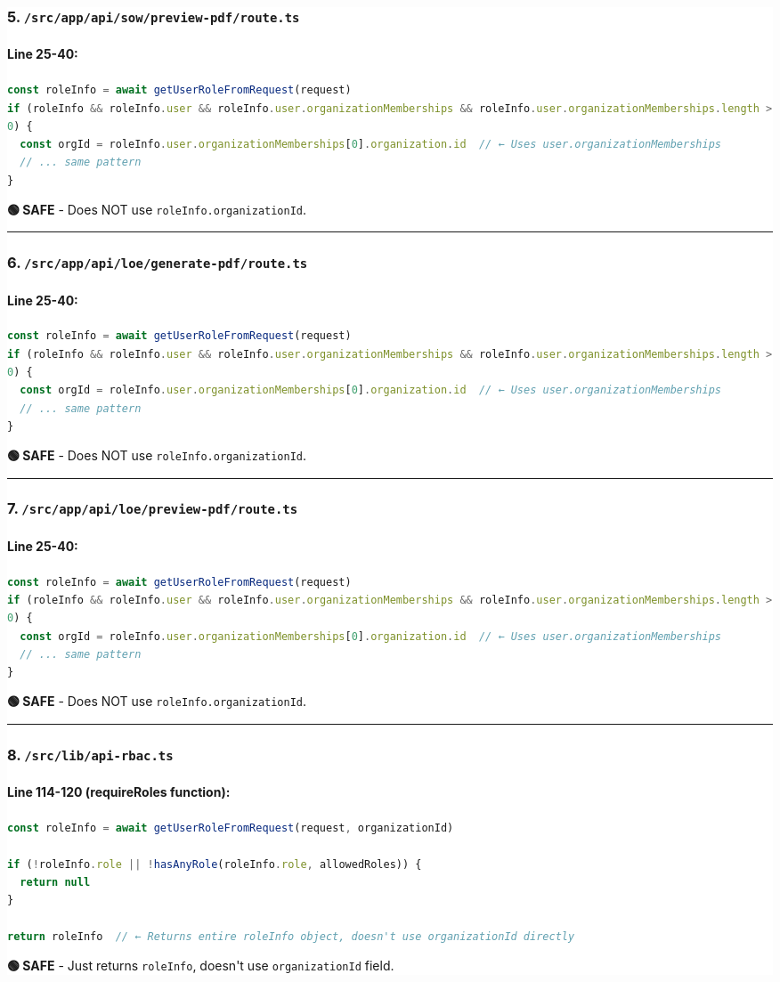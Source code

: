### **5. `/src/app/api/sow/preview-pdf/route.ts`**

#### **Line 25-40:**
```typescript
const roleInfo = await getUserRoleFromRequest(request)
if (roleInfo && roleInfo.user && roleInfo.user.organizationMemberships && roleInfo.user.organizationMemberships.length > 0) {
  const orgId = roleInfo.user.organizationMemberships[0].organization.id  // ← Uses user.organizationMemberships
  // ... same pattern
}
```
**🟢 SAFE** - Does NOT use `roleInfo.organizationId`.

---

### **6. `/src/app/api/loe/generate-pdf/route.ts`**

#### **Line 25-40:**
```typescript
const roleInfo = await getUserRoleFromRequest(request)
if (roleInfo && roleInfo.user && roleInfo.user.organizationMemberships && roleInfo.user.organizationMemberships.length > 0) {
  const orgId = roleInfo.user.organizationMemberships[0].organization.id  // ← Uses user.organizationMemberships
  // ... same pattern
}
```
**🟢 SAFE** - Does NOT use `roleInfo.organizationId`.

---

### **7. `/src/app/api/loe/preview-pdf/route.ts`**

#### **Line 25-40:**
```typescript
const roleInfo = await getUserRoleFromRequest(request)
if (roleInfo && roleInfo.user && roleInfo.user.organizationMemberships && roleInfo.user.organizationMemberships.length > 0) {
  const orgId = roleInfo.user.organizationMemberships[0].organization.id  // ← Uses user.organizationMemberships
  // ... same pattern
}
```
**🟢 SAFE** - Does NOT use `roleInfo.organizationId`.

---

### **8. `/src/lib/api-rbac.ts`**

#### **Line 114-120 (requireRoles function):**
```typescript
const roleInfo = await getUserRoleFromRequest(request, organizationId)

if (!roleInfo.role || !hasAnyRole(roleInfo.role, allowedRoles)) {
  return null
}

return roleInfo  // ← Returns entire roleInfo object, doesn't use organizationId directly
```
**🟢 SAFE** - Just returns `roleInfo`, doesn't use `organizationId` field.

